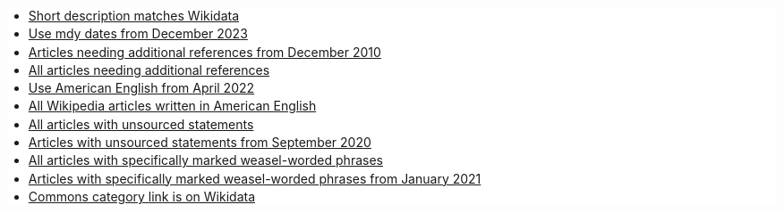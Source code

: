 * [Short description matches Wikidata](/wiki/Category:Short_description_matches_Wikidata "Category:Short description matches Wikidata")
* [Use mdy dates from December 2023](/wiki/Category:Use_mdy_dates_from_December_2023 "Category:Use mdy dates from December 2023")
* [Articles needing additional references from December 2010](/wiki/Category:Articles_needing_additional_references_from_December_2010 "Category:Articles needing additional references from December 2010")
* [All articles needing additional references](/wiki/Category:All_articles_needing_additional_references "Category:All articles needing additional references")
* [Use American English from April 2022](/wiki/Category:Use_American_English_from_April_2022 "Category:Use American English from April 2022")
* [All Wikipedia articles written in American English](/wiki/Category:All_Wikipedia_articles_written_in_American_English "Category:All Wikipedia articles written in American English")
* [All articles with unsourced statements](/wiki/Category:All_articles_with_unsourced_statements "Category:All articles with unsourced statements")
* [Articles with unsourced statements from September 2020](/wiki/Category:Articles_with_unsourced_statements_from_September_2020 "Category:Articles with unsourced statements from September 2020")
* [All articles with specifically marked weasel-worded phrases](/wiki/Category:All_articles_with_specifically_marked_weasel-worded_phrases "Category:All articles with specifically marked weasel-worded phrases")
* [Articles with specifically marked weasel-worded phrases from January 2021](/wiki/Category:Articles_with_specifically_marked_weasel-worded_phrases_from_January_2021 "Category:Articles with specifically marked weasel-worded phrases from January 2021")
* [Commons category link is on Wikidata](/wiki/Category:Commons_category_link_is_on_Wikidata "Category:Commons category link is on Wikidata")

